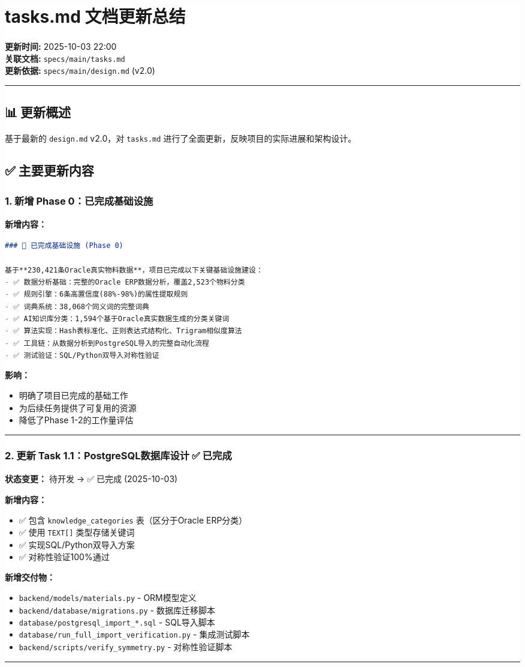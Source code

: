 # tasks.md 文档更新总结

**更新时间:** 2025-10-03 22:00  
**关联文档:** `specs/main/tasks.md`  
**更新依据:** `specs/main/design.md` (v2.0)

---

## 📊 更新概述

基于最新的 `design.md` v2.0，对 `tasks.md` 进行了全面更新，反映项目的实际进展和架构设计。

## ✅ 主要更新内容

### 1. 新增 Phase 0：已完成基础设施

**新增内容：**
```markdown
### 🎯 已完成基础设施 (Phase 0)

基于**230,421条Oracle真实物料数据**，项目已完成以下关键基础设施建设：
- ✅ 数据分析基础：完整的Oracle ERP数据分析，覆盖2,523个物料分类
- ✅ 规则引擎：6条高置信度(88%-98%)的属性提取规则
- ✅ 词典系统：38,068个同义词的完整词典
- ✅ AI知识库分类：1,594个基于Oracle真实数据生成的分类关键词
- ✅ 算法实现：Hash表标准化、正则表达式结构化、Trigram相似度算法
- ✅ 工具链：从数据分析到PostgreSQL导入的完整自动化流程
- ✅ 测试验证：SQL/Python双导入对称性验证
```

**影响：**
- 明确了项目已完成的基础工作
- 为后续任务提供了可复用的资源
- 降低了Phase 1-2的工作量评估

---

### 2. 更新 Task 1.1：PostgreSQL数据库设计 ✅ 已完成

**状态变更：** 待开发 → ✅ 已完成 (2025-10-03)

**新增内容：**
- ✅ 包含 `knowledge_categories` 表（区分于Oracle ERP分类）
- ✅ 使用 `TEXT[]` 类型存储关键词
- ✅ 实现SQL/Python双导入方案
- ✅ 对称性验证100%通过

**新增交付物：**
- `backend/models/materials.py` - ORM模型定义
- `backend/database/migrations.py` - 数据库迁移脚本
- `database/postgresql_import_*.sql` - SQL导入脚本
- `database/run_full_import_verification.py` - 集成测试脚本
- `backend/scripts/verify_symmetry.py` - 对称性验证脚本

---